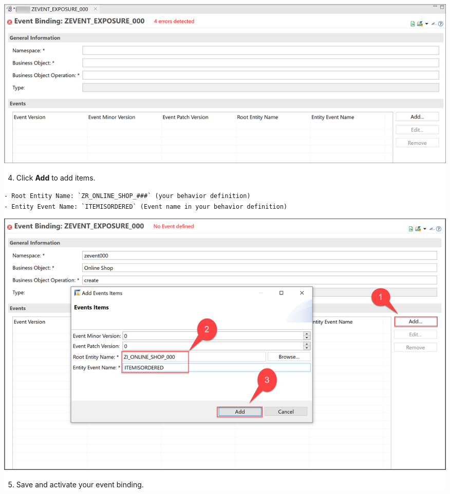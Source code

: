      
   ![error](7-3.png)

  4. Click **Add** to add items.

    - Root Entity Name: `ZR_ONLINE_SHOP_###` (your behavior definition)
    - Entity Event Name: `ITEMISORDERED` (Event name in your behavior definition)

   
  ![item](7-4.png)

  5. Save and activate your event binding.

